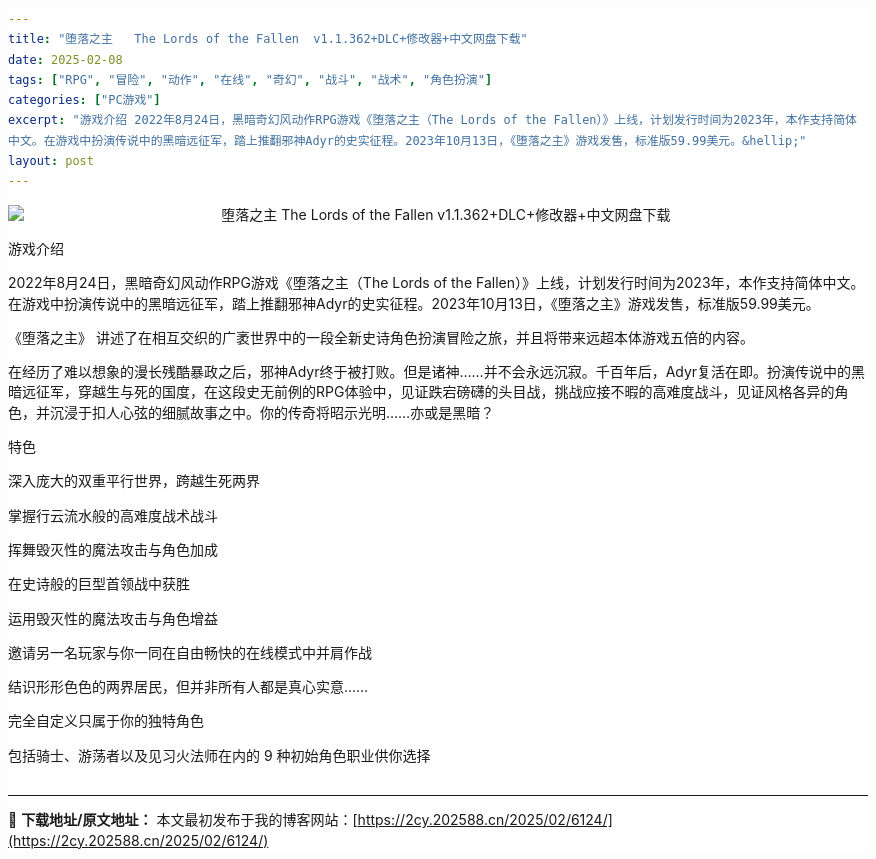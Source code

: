 ```yaml
---
title: "堕落之主   The Lords of the Fallen  v1.1.362+DLC+修改器+中文网盘下载"
date: 2025-02-08
tags: ["RPG", "冒险", "动作", "在线", "奇幻", "战斗", "战术", "角色扮演"]
categories: ["PC游戏"]
excerpt: "游戏介绍 2022年8月24日，黑暗奇幻风动作RPG游戏《堕落之主（The Lords of the Fallen）》上线，计划发行时间为2023年，本作支持简体中文。在游戏中扮演传说中的黑暗远征军，踏上推翻邪神Adyr的史实征程。2023年10月13日，《堕落之主》游戏发售，标准版59.99美元。&hellip;"
layout: post
---
```


<div></div>
<div>
<p style="text-align: center;"><img style="display: block; margin-left: auto; margin-right: auto; width: 100%; height: auto;" src="https://2cy.202588.cn/wp-content/uploads/2025/02/20250208_67a722956c024.webp" alt="堕落之主 The Lords of the Fallen v1.1.362+DLC+修改器+中文网盘下载" /></p>
游戏介绍

2022年8月24日，黑暗奇幻风动作RPG游戏《堕落之主（The Lords of the Fallen）》上线，计划发行时间为2023年，本作支持简体中文。在游戏中扮演传说中的黑暗远征军，踏上推翻邪神Adyr的史实征程。2023年10月13日，《堕落之主》游戏发售，标准版59.99美元。

《堕落之主》 讲述了在相互交织的广袤世界中的一段全新史诗角色扮演冒险之旅，并且将带来远超本体游戏五倍的内容。

在经历了难以想象的漫长残酷暴政之后，邪神Adyr终于被打败。但是诸神……并不会永远沉寂。千百年后，Adyr复活在即。扮演传说中的黑暗远征军，穿越生与死的国度，在这段史无前例的RPG体验中，见证跌宕磅礴的头目战，挑战应接不暇的高难度战斗，见证风格各异的角色，并沉浸于扣人心弦的细腻故事之中。你的传奇将昭示光明……亦或是黑暗？

特色

深入庞大的双重平行世界，跨越生死两界

掌握行云流水般的高难度战术战斗

挥舞毁灭性的魔法攻击与角色加成

在史诗般的巨型首领战中获胜

运用毁灭性的魔法攻击与角色增益

邀请另一名玩家与你一同在自由畅快的在线模式中并肩作战

结识形形色色的两界居民，但并非所有人都是真心实意……

完全自定义只属于你的独特角色

包括骑士、游荡者以及见习火法师在内的 9 种初始角色职业供你选择
<h2 style="white-space: normal; text-indent: 2em; text-align: left;"></h2>
</div>

---
📖 **下载地址/原文地址：** 本文最初发布于我的博客网站：[https://2cy.202588.cn/2025/02/6124/](https://2cy.202588.cn/2025/02/6124/)
